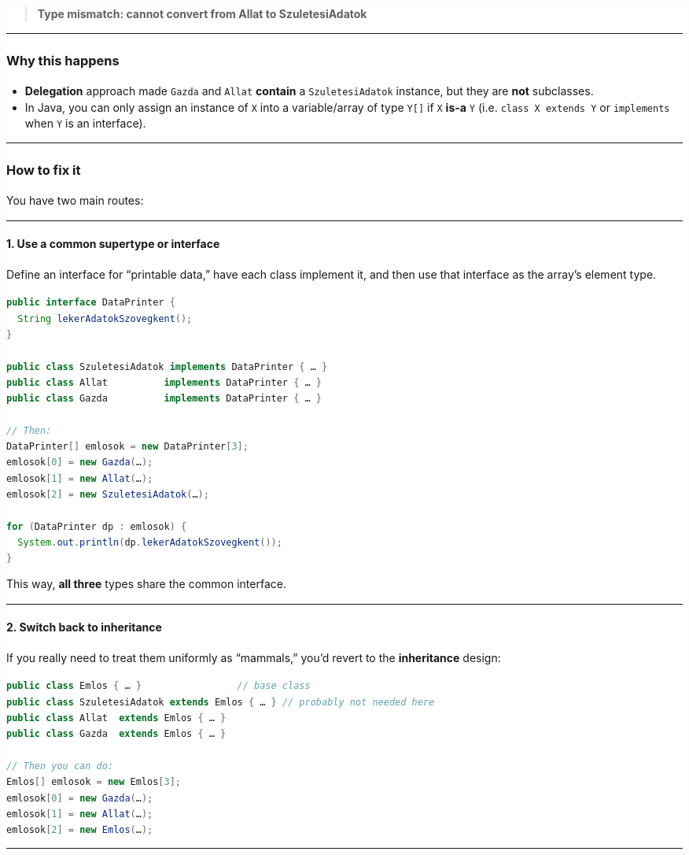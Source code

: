 > **Type mismatch: cannot convert from Allat to SzuletesiAdatok**

---

### Why this happens

* **Delegation** approach made `Gazda` and `Allat` **contain** a `SzuletesiAdatok` instance, but they are **not** subclasses.
* In Java, you can only assign an instance of `X` into a variable/array of type `Y[]` if `X` **is-a** `Y` (i.e. `class X extends Y` or `implements` when `Y` is an interface).

---

### How to fix it

You have two main routes:

---

#### 1. Use a common supertype or interface

Define an interface for “printable data,” have each class implement it, and then use that interface as the array’s element type.

```java
public interface DataPrinter {
  String lekerAdatokSzovegkent();
}

public class SzuletesiAdatok implements DataPrinter { … }
public class Allat          implements DataPrinter { … }
public class Gazda          implements DataPrinter { … }

// Then:
DataPrinter[] emlosok = new DataPrinter[3];
emlosok[0] = new Gazda(…);
emlosok[1] = new Allat(…);
emlosok[2] = new SzuletesiAdatok(…);

for (DataPrinter dp : emlosok) {
  System.out.println(dp.lekerAdatokSzovegkent());
}
```

This way, **all three** types share the common interface.

---

#### 2. Switch back to inheritance

If you really need to treat them uniformly as “mammals,” you’d revert to the **inheritance** design:

```java
public class Emlos { … }                 // base class
public class SzuletesiAdatok extends Emlos { … } // probably not needed here
public class Allat  extends Emlos { … }
public class Gazda  extends Emlos { … }

// Then you can do:
Emlos[] emlosok = new Emlos[3];
emlosok[0] = new Gazda(…);
emlosok[1] = new Allat(…);
emlosok[2] = new Emlos(…);
```

---